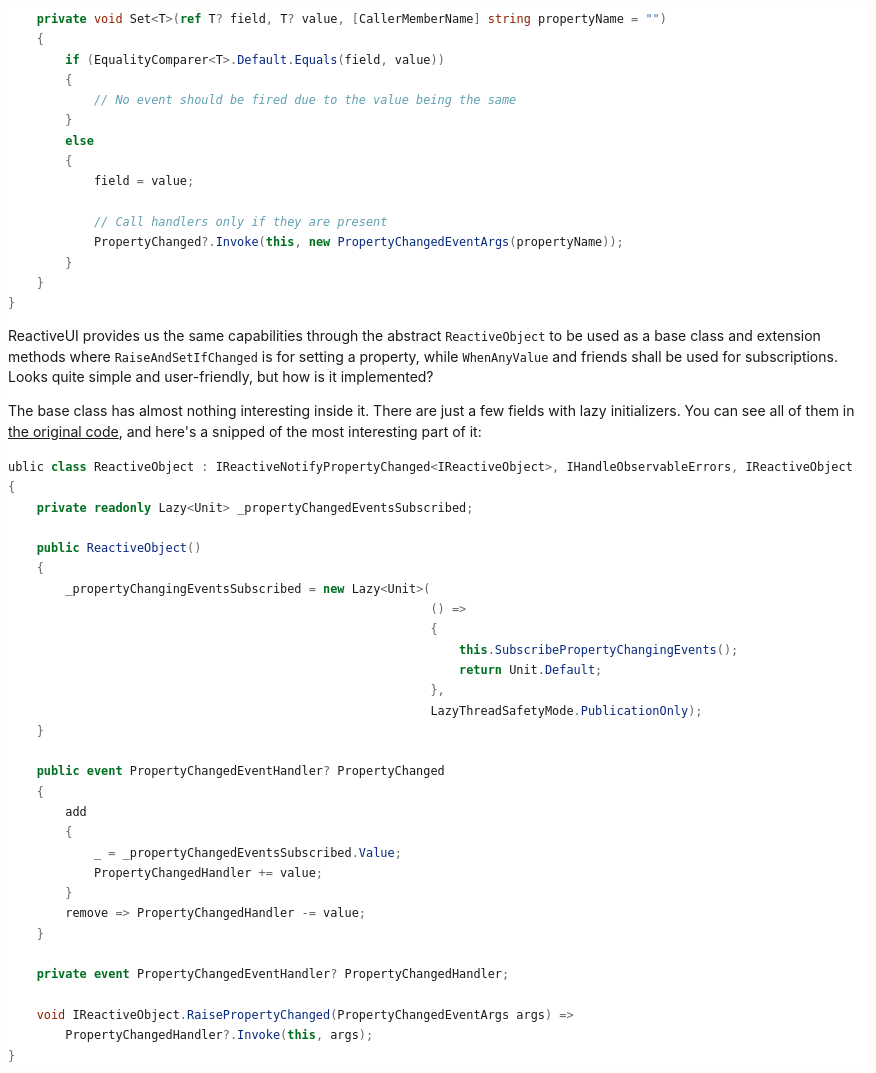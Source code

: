 ```csharp
    private void Set<T>(ref T? field, T? value, [CallerMemberName] string propertyName = "")
    {
        if (EqualityComparer<T>.Default.Equals(field, value))
        {
            // No event should be fired due to the value being the same
        }
        else
        {
            field = value;

            // Call handlers only if they are present
            PropertyChanged?.Invoke(this, new PropertyChangedEventArgs(propertyName));
        }
    }
}
```

ReactiveUI provides us the same capabilities through the abstract `ReactiveObject` to be used as a base class and extension methods where `RaiseAndSetIfChanged` is for setting a property, while  `WhenAnyValue` and friends shall be used for subscriptions. Looks quite simple and user-friendly, but how is it implemented?

The base class has almost nothing interesting inside it. There are just a few fields with lazy initializers. You can see all of them in [the original code](https://github.com/reactiveui/ReactiveUI/blob/d75f999be903001bbf3988d8172f93b081ae13af/src/ReactiveUI/ReactiveObject/ReactiveObject.cs), and here's a snipped of the most interesting part of it:

```csharp
ublic class ReactiveObject : IReactiveNotifyPropertyChanged<IReactiveObject>, IHandleObservableErrors, IReactiveObject
{
    private readonly Lazy<Unit> _propertyChangedEventsSubscribed;
    
    public ReactiveObject()
    {
        _propertyChangingEventsSubscribed = new Lazy<Unit>(
                                                           () =>
                                                           {
                                                               this.SubscribePropertyChangingEvents();
                                                               return Unit.Default;
                                                           },
                                                           LazyThreadSafetyMode.PublicationOnly);
    }

    public event PropertyChangedEventHandler? PropertyChanged
    {
        add
        {
            _ = _propertyChangedEventsSubscribed.Value;
            PropertyChangedHandler += value;
        }
        remove => PropertyChangedHandler -= value;
    }

    private event PropertyChangedEventHandler? PropertyChangedHandler;

    void IReactiveObject.RaisePropertyChanged(PropertyChangedEventArgs args) =>
        PropertyChangedHandler?.Invoke(this, args);
}
```
